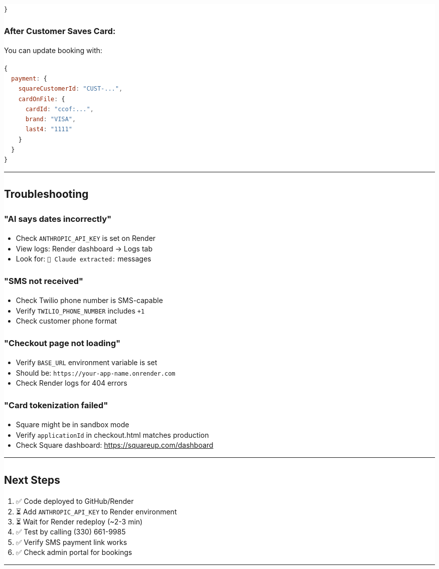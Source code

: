 ```javascript
}
```

### After Customer Saves Card:
You can update booking with:
```javascript
{
  payment: {
    squareCustomerId: "CUST-...",
    cardOnFile: {
      cardId: "ccof:...",
      brand: "VISA",
      last4: "1111"
    }
  }
}
```

---

## Troubleshooting

### "AI says dates incorrectly"
- Check `ANTHROPIC_API_KEY` is set on Render
- View logs: Render dashboard → Logs tab
- Look for: `🧠 Claude extracted:` messages

### "SMS not received"
- Check Twilio phone number is SMS-capable
- Verify `TWILIO_PHONE_NUMBER` includes `+1`
- Check customer phone format

### "Checkout page not loading"
- Verify `BASE_URL` environment variable is set
- Should be: `https://your-app-name.onrender.com`
- Check Render logs for 404 errors

### "Card tokenization failed"
- Square might be in sandbox mode
- Verify `applicationId` in checkout.html matches production
- Check Square dashboard: https://squareup.com/dashboard

---

## Next Steps

1. ✅ Code deployed to GitHub/Render
2. ⏳ Add `ANTHROPIC_API_KEY` to Render environment
3. ⏳ Wait for Render redeploy (~2-3 min)
4. ✅ Test by calling (330) 661-9985
5. ✅ Verify SMS payment link works
6. ✅ Check admin portal for bookings

---